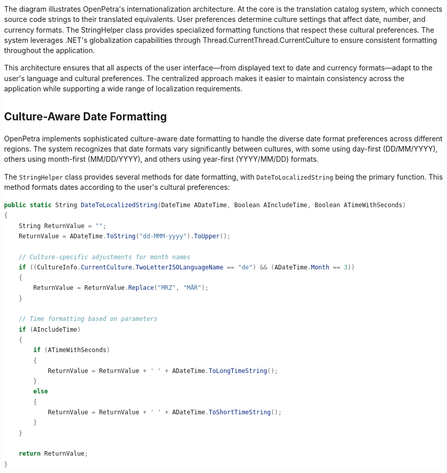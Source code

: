 ```mermaid
```

The diagram illustrates OpenPetra's internationalization architecture. At the core is the translation catalog system, which connects source code strings to their translated equivalents. User preferences determine culture settings that affect date, number, and currency formats. The StringHelper class provides specialized formatting functions that respect these cultural preferences. The system leverages .NET's globalization capabilities through Thread.CurrentThread.CurrentCulture to ensure consistent formatting throughout the application.

This architecture ensures that all aspects of the user interface—from displayed text to date and currency formats—adapt to the user's language and cultural preferences. The centralized approach makes it easier to maintain consistency across the application while supporting a wide range of localization requirements.

## Culture-Aware Date Formatting

OpenPetra implements sophisticated culture-aware date formatting to handle the diverse date format preferences across different regions. The system recognizes that date formats vary significantly between cultures, with some using day-first (DD/MM/YYYY), others using month-first (MM/DD/YYYY), and others using year-first (YYYY/MM/DD) formats.

The `StringHelper` class provides several methods for date formatting, with `DateToLocalizedString` being the primary function. This method formats dates according to the user's cultural preferences:

```csharp
public static String DateToLocalizedString(DateTime ADateTime, Boolean AIncludeTime, Boolean ATimeWithSeconds)
{
    String ReturnValue = "";
    ReturnValue = ADateTime.ToString("dd-MMM-yyyy").ToUpper();
    
    // Culture-specific adjustments for month names
    if ((CultureInfo.CurrentCulture.TwoLetterISOLanguageName == "de") && (ADateTime.Month == 3))
    {
        ReturnValue = ReturnValue.Replace("MRZ", "MÄR");
    }
    
    // Time formatting based on parameters
    if (AIncludeTime)
    {
        if (ATimeWithSeconds)
        {
            ReturnValue = ReturnValue + ' ' + ADateTime.ToLongTimeString();
        }
        else
        {
            ReturnValue = ReturnValue + ' ' + ADateTime.ToShortTimeString();
        }
    }
    
    return ReturnValue;
}
```
